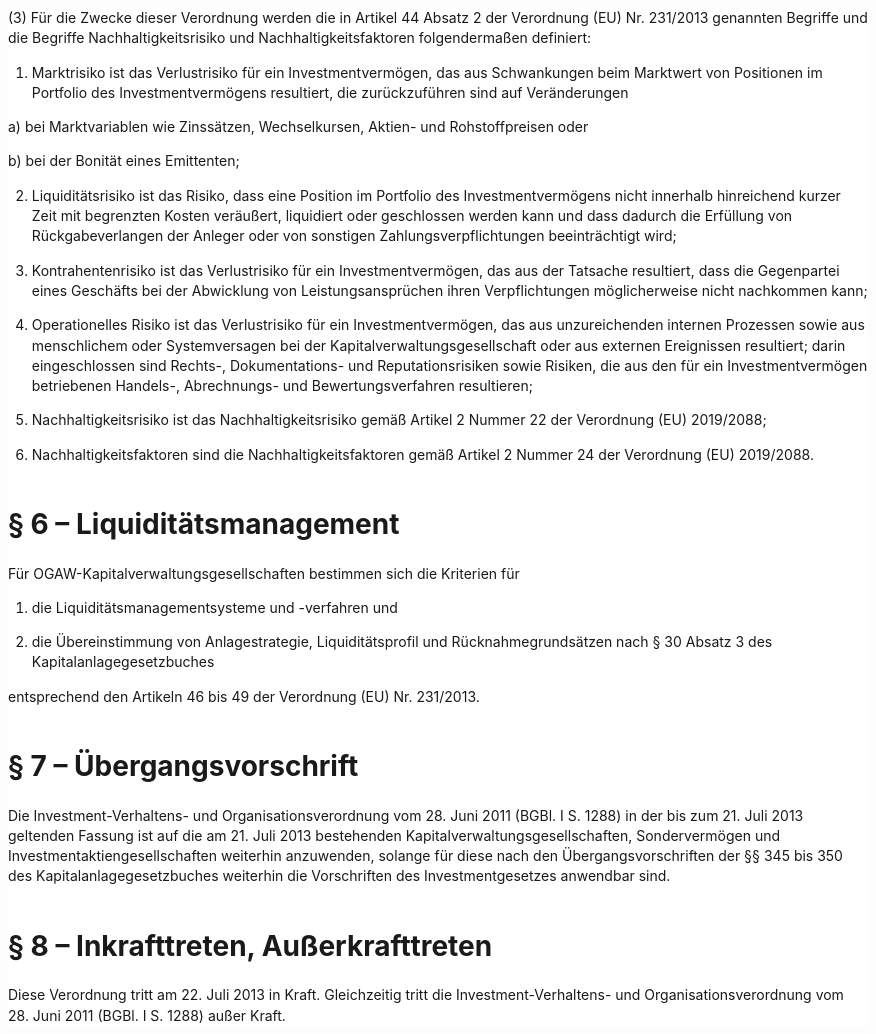 (3) Für die Zwecke dieser Verordnung werden die in Artikel 44 Absatz 2 der Verordnung (EU) Nr. 231/2013 genannten Begriffe und die Begriffe Nachhaltigkeitsrisiko und Nachhaltigkeitsfaktoren folgendermaßen definiert:

1. Marktrisiko ist das Verlustrisiko für ein Investmentvermögen, das aus Schwankungen beim Marktwert von Positionen im Portfolio des Investmentvermögens resultiert, die zurückzuführen sind auf Veränderungen

a) bei Marktvariablen wie Zinssätzen, Wechselkursen, Aktien- und Rohstoffpreisen oder

b) bei der Bonität eines Emittenten;

2. Liquiditätsrisiko ist das Risiko, dass eine Position im Portfolio des Investmentvermögens nicht innerhalb hinreichend kurzer Zeit mit begrenzten Kosten veräußert, liquidiert oder geschlossen werden kann und dass dadurch die Erfüllung von Rückgabeverlangen der Anleger oder von sonstigen Zahlungsverpflichtungen beeinträchtigt wird;

3. Kontrahentenrisiko ist das Verlustrisiko für ein Investmentvermögen, das aus der Tatsache resultiert, dass die Gegenpartei eines Geschäfts bei der Abwicklung von Leistungsansprüchen ihren Verpflichtungen möglicherweise nicht nachkommen kann;

4. Operationelles Risiko ist das Verlustrisiko für ein Investmentvermögen, das aus unzureichenden internen Prozessen sowie aus menschlichem oder Systemversagen bei der Kapitalverwaltungsgesellschaft oder aus externen Ereignissen resultiert; darin eingeschlossen sind Rechts-, Dokumentations- und Reputationsrisiken sowie Risiken, die aus den für ein Investmentvermögen betriebenen Handels-, Abrechnungs- und Bewertungsverfahren resultieren;

5. Nachhaltigkeitsrisiko ist das Nachhaltigkeitsrisiko gemäß Artikel 2 Nummer 22 der Verordnung (EU) 2019/2088;

6. Nachhaltigkeitsfaktoren sind die Nachhaltigkeitsfaktoren gemäß Artikel 2 Nummer 24 der Verordnung (EU) 2019/2088.

# § 6 – Liquiditätsmanagement

Für OGAW-Kapitalverwaltungsgesellschaften bestimmen sich die Kriterien für

1. die Liquiditätsmanagementsysteme und -verfahren und

2. die Übereinstimmung von Anlagestrategie, Liquiditätsprofil und Rücknahmegrundsätzen nach § 30 Absatz 3 des Kapitalanlagegesetzbuches

entsprechend den Artikeln 46 bis 49 der Verordnung (EU) Nr. 231/2013.

# § 7 – Übergangsvorschrift

Die Investment-Verhaltens- und Organisationsverordnung vom 28. Juni 2011 (BGBl. I S. 1288) in der bis zum 21. Juli 2013 geltenden Fassung ist auf die am 21. Juli 2013 bestehenden Kapitalverwaltungsgesellschaften, Sondervermögen und Investmentaktiengesellschaften weiterhin anzuwenden, solange für diese nach den Übergangsvorschriften der §§ 345 bis 350 des Kapitalanlagegesetzbuches weiterhin die Vorschriften des Investmentgesetzes anwendbar sind.

# § 8 – Inkrafttreten, Außerkrafttreten

Diese Verordnung tritt am 22. Juli 2013 in Kraft. Gleichzeitig tritt die Investment-Verhaltens- und Organisationsverordnung vom 28. Juni 2011 (BGBl. I S. 1288) außer Kraft.
